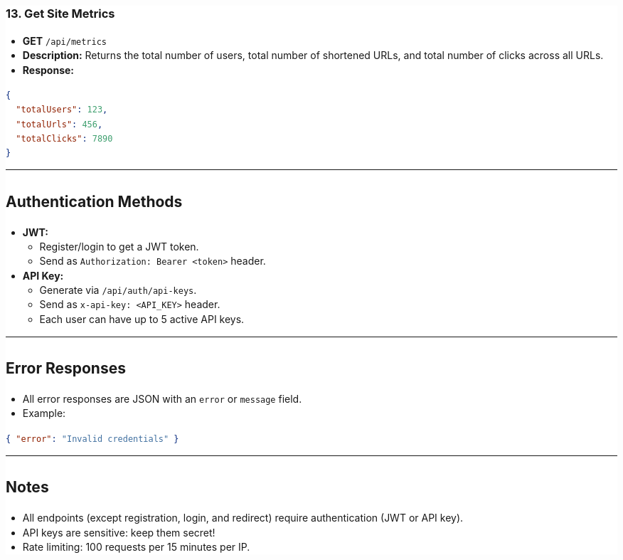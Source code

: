 
### 13. Get Site Metrics
- **GET** `/api/metrics`
- **Description:** Returns the total number of users, total number of shortened URLs, and total number of clicks across all URLs.
- **Response:**
```json
{
  "totalUsers": 123,
  "totalUrls": 456,
  "totalClicks": 7890
}
```

---

## Authentication Methods
- **JWT:**
  - Register/login to get a JWT token.
  - Send as `Authorization: Bearer <token>` header.
- **API Key:**
  - Generate via `/api/auth/api-keys`.
  - Send as `x-api-key: <API_KEY>` header.
  - Each user can have up to 5 active API keys.

---

## Error Responses
- All error responses are JSON with an `error` or `message` field.
- Example:
```json
{ "error": "Invalid credentials" }
```

---

## Notes
- All endpoints (except registration, login, and redirect) require authentication (JWT or API key).
- API keys are sensitive: keep them secret!
- Rate limiting: 100 requests per 15 minutes per IP. 